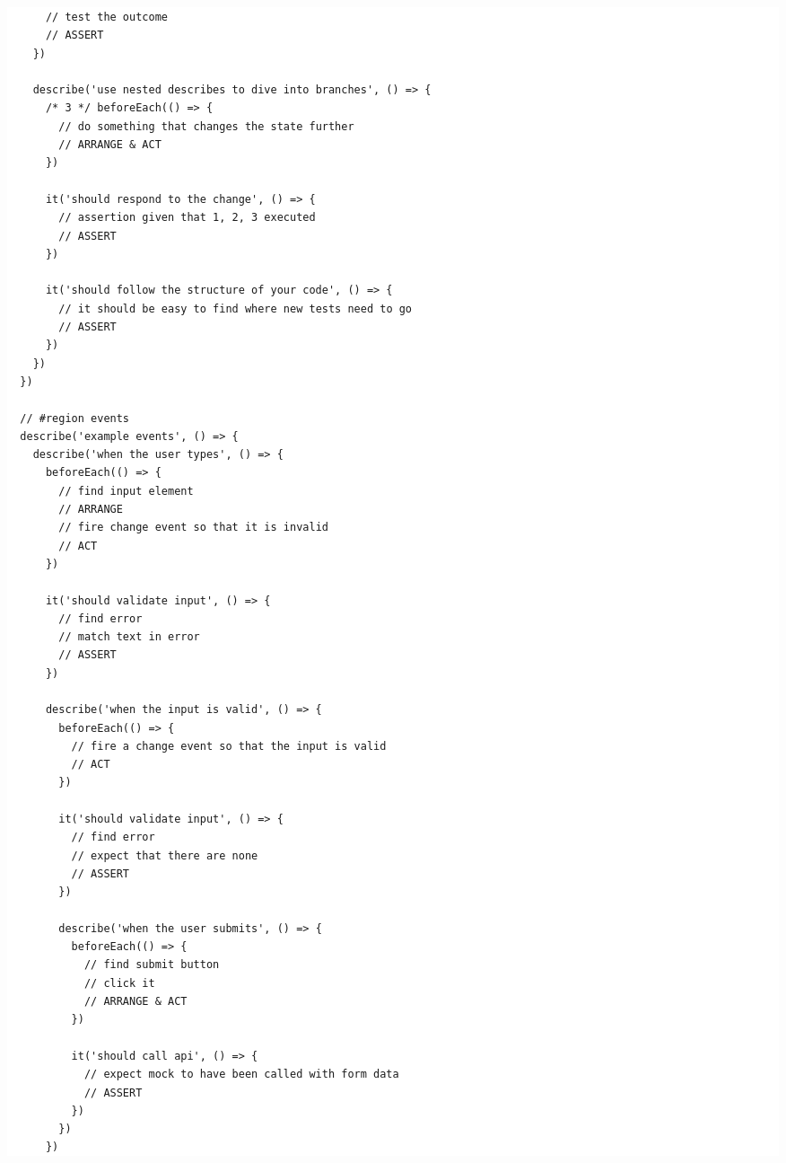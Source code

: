 ```
      // test the outcome
      // ASSERT
    })

    describe('use nested describes to dive into branches', () => {
      /* 3 */ beforeEach(() => {
        // do something that changes the state further
        // ARRANGE & ACT
      })

      it('should respond to the change', () => {
        // assertion given that 1, 2, 3 executed
        // ASSERT
      })

      it('should follow the structure of your code', () => {
        // it should be easy to find where new tests need to go
        // ASSERT
      })
    })
  })

  // #region events
  describe('example events', () => {
    describe('when the user types', () => {
      beforeEach(() => {
        // find input element
        // ARRANGE
        // fire change event so that it is invalid
        // ACT
      })

      it('should validate input', () => {
        // find error
        // match text in error
        // ASSERT
      })

      describe('when the input is valid', () => {
        beforeEach(() => {
          // fire a change event so that the input is valid
          // ACT
        })

        it('should validate input', () => {
          // find error
          // expect that there are none
          // ASSERT
        })

        describe('when the user submits', () => {
          beforeEach(() => {
            // find submit button
            // click it
            // ARRANGE & ACT
          })

          it('should call api', () => {
            // expect mock to have been called with form data
            // ASSERT
          })
        })
      })
```